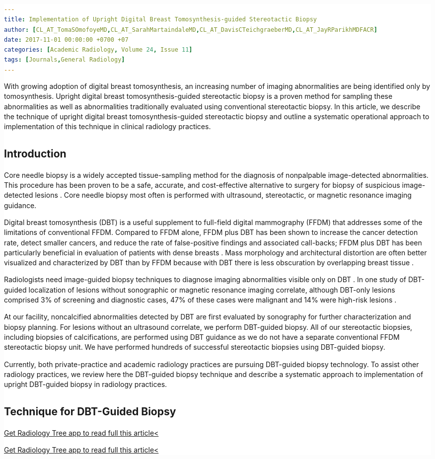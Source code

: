 ```yaml
---
title: Implementation of Upright Digital Breast Tomosynthesis-guided Stereotactic Biopsy
author: [CL_AT_TomaSOmofoyeMD,CL_AT_SarahMartaindaleMD,CL_AT_DavisCTeichgraeberMD,CL_AT_JayRParikhMDFACR]
date: 2017-11-01 00:00:00 +0700 +07
categories: [Academic Radiology, Volume 24, Issue 11]
tags: [Journals,General Radiology]
---
```

With growing adoption of digital breast tomosynthesis, an increasing number of imaging abnormalities are being identified only by tomosynthesis. Upright digital breast tomosynthesis-guided stereotactic biopsy is a proven method for sampling these abnormalities as well as abnormalities traditionally evaluated using conventional stereotactic biopsy. In this article, we describe the technique of upright digital breast tomosynthesis-guided stereotactic biopsy and outline a systematic operational approach to implementation of this technique in clinical radiology practices.

## Introduction

Core needle biopsy is a widely accepted tissue-sampling method for the diagnosis of nonpalpable image-detected abnormalities. This procedure has been proven to be a safe, accurate, and cost-effective alternative to surgery for biopsy of suspicious image-detected lesions . Core needle biopsy most often is performed with ultrasound, stereotactic, or magnetic resonance imaging guidance.

Digital breast tomosynthesis (DBT) is a useful supplement to full-field digital mammography (FFDM) that addresses some of the limitations of conventional FFDM. Compared to FFDM alone, FFDM plus DBT has been shown to increase the cancer detection rate, detect smaller cancers, and reduce the rate of false-positive findings and associated call-backs; FFDM plus DBT has been particularly beneficial in evaluation of patients with dense breasts . Mass morphology and architectural distortion are often better visualized and characterized by DBT than by FFDM because with DBT there is less obscuration by overlapping breast tissue .

Radiologists need image-guided biopsy techniques to diagnose imaging abnormalities visible only on DBT . In one study of DBT-guided localization of lesions without sonographic or magnetic resonance imaging correlate, although DBT-only lesions comprised 3% of screening and diagnostic cases, 47% of these cases were malignant and 14% were high-risk lesions .

At our facility, noncalcified abnormalities detected by DBT are first evaluated by sonography for further characterization and biopsy planning. For lesions without an ultrasound correlate, we perform DBT-guided biopsy. All of our stereotactic biopsies, including biopsies of calcifications, are performed using DBT guidance as we do not have a separate conventional FFDM stereotactic biopsy unit. We have performed hundreds of successful stereotactic biopsies using DBT-guided biopsy.

Currently, both private-practice and academic radiology practices are pursuing DBT-guided biopsy technology. To assist other radiology practices, we review here the DBT-guided biopsy technique and describe a systematic approach to implementation of upright DBT-guided biopsy in radiology practices.

## Technique for DBT-Guided Biopsy

[Get Radiology Tree app to read full this article<](https://clinicalpub.com/app)

[Get Radiology Tree app to read full this article<](https://clinicalpub.com/app)
